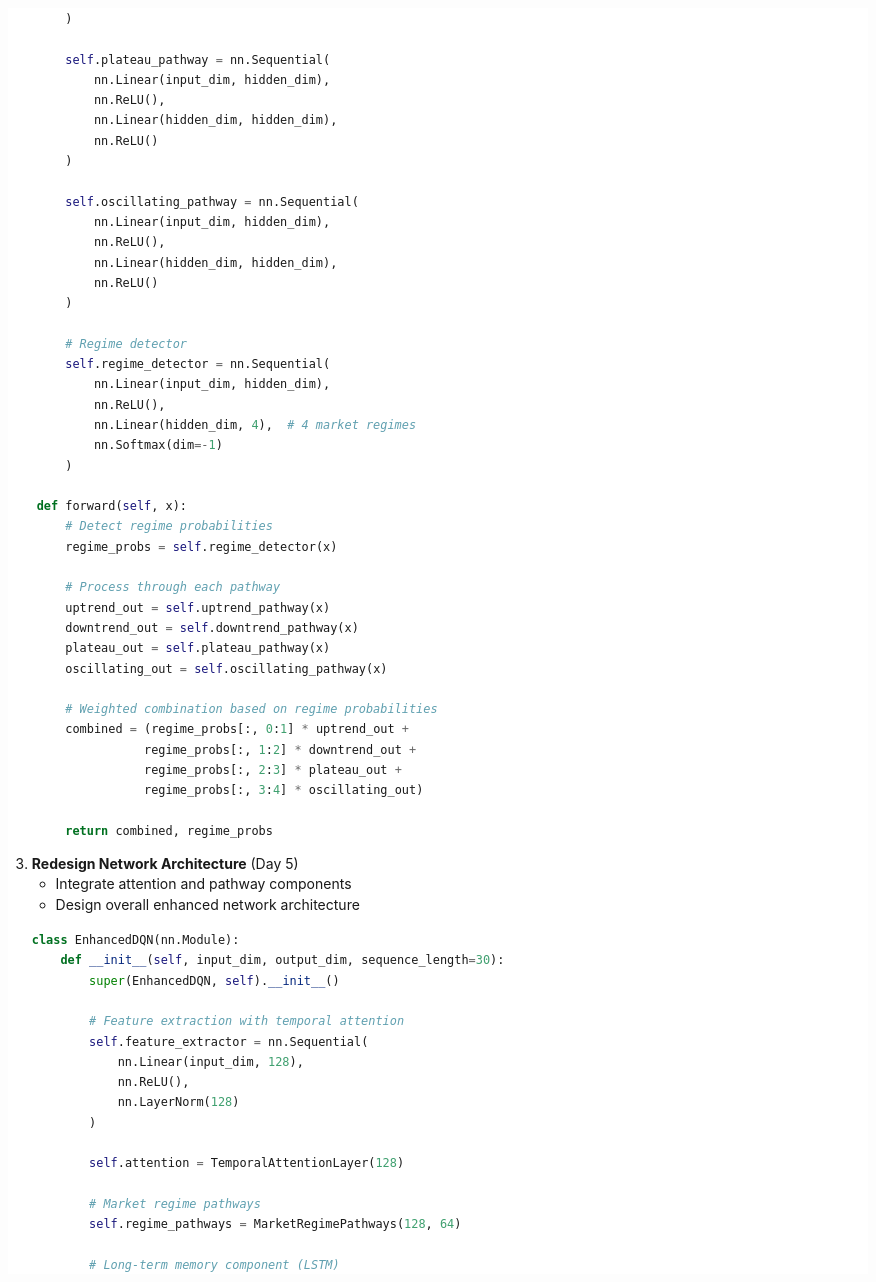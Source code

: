    ```python
           )
           
           self.plateau_pathway = nn.Sequential(
               nn.Linear(input_dim, hidden_dim),
               nn.ReLU(),
               nn.Linear(hidden_dim, hidden_dim),
               nn.ReLU()
           )
           
           self.oscillating_pathway = nn.Sequential(
               nn.Linear(input_dim, hidden_dim),
               nn.ReLU(),
               nn.Linear(hidden_dim, hidden_dim),
               nn.ReLU()
           )
           
           # Regime detector
           self.regime_detector = nn.Sequential(
               nn.Linear(input_dim, hidden_dim),
               nn.ReLU(),
               nn.Linear(hidden_dim, 4),  # 4 market regimes
               nn.Softmax(dim=-1)
           )
           
       def forward(self, x):
           # Detect regime probabilities
           regime_probs = self.regime_detector(x)
           
           # Process through each pathway
           uptrend_out = self.uptrend_pathway(x)
           downtrend_out = self.downtrend_pathway(x)
           plateau_out = self.plateau_pathway(x)
           oscillating_out = self.oscillating_pathway(x)
           
           # Weighted combination based on regime probabilities
           combined = (regime_probs[:, 0:1] * uptrend_out +
                      regime_probs[:, 1:2] * downtrend_out +
                      regime_probs[:, 2:3] * plateau_out +
                      regime_probs[:, 3:4] * oscillating_out)
           
           return combined, regime_probs
   ```

3. **Redesign Network Architecture** (Day 5)
   - Integrate attention and pathway components
   - Design overall enhanced network architecture
   ```python
   class EnhancedDQN(nn.Module):
       def __init__(self, input_dim, output_dim, sequence_length=30):
           super(EnhancedDQN, self).__init__()
           
           # Feature extraction with temporal attention
           self.feature_extractor = nn.Sequential(
               nn.Linear(input_dim, 128),
               nn.ReLU(),
               nn.LayerNorm(128)
           )
           
           self.attention = TemporalAttentionLayer(128)
           
           # Market regime pathways
           self.regime_pathways = MarketRegimePathways(128, 64)
           
           # Long-term memory component (LSTM)
   ```